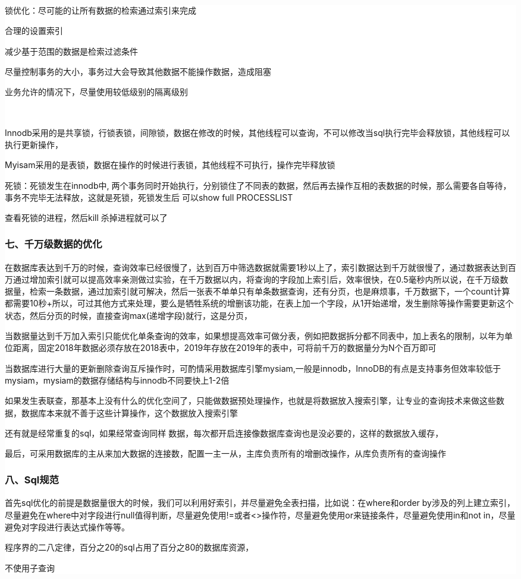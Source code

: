锁优化：尽可能的让所有数据的检索通过索引来完成

合理的设置索引

减少基于范围的数据是检索过滤条件

尽量控制事务的大小，事务过大会导致其他数据不能操作数据，造成阻塞

业务允许的情况下，尽量使用较低级别的隔离级别

 

 

​     

   Innodb采用的是共享锁，行锁表锁，间隙锁，数据在修改的时候，其他线程可以查询，不可以修改当sql执行完毕会释放锁，其他线程可以执行更新操作，

Myisam采用的是表锁，数据在操作的时候进行表锁，其他线程不可执行，操作完毕释放锁

 

死锁：死锁发生在innodb中, 两个事务同时开始执行，分别锁住了不同表的数据，然后再去操作互相的表数据的时候，那么需要各自等待，事务不完毕无法释放，这就是死锁，死锁发生后 可以show full PROCESSLIST

查看死锁的进程，然后kill 杀掉进程就可以了

 

 

 

 

 

### 七、千万级数据的优化

在数据库表达到千万的时候，查询效率已经很慢了，达到百万中筛选数据就需要1秒以上了，索引数据达到千万就很慢了，通过数据表达到百万通过增加索引就可以提高效率亲测做过实验，在千万数据以内，将查询的字段加上索引后，效率很快，在0.5毫秒内所以说，在千万级数据量，检索一条数据，通过加索引就可解决，然后一张表不单单只有单条数据查询，还有分页，也是麻烦事，千万数据下，一个count计算都需要10秒+所以，可过其他方式来处理，要么是牺牲系统的增删该功能，在表上加一个字段，从1开始递增，发生删除等操作需要更新这个状态，然后分页的时候，直接查询max(递增字段)就行，这是分页，

当数据量达到千万加入索引只能优化单条查询的效率，如果想提高效率可做分表，例如把数据拆分都不同表中，加上表名的限制，以年为单位距离，固定2018年数据必须存放在2018表中，2019年存放在2019年的表中，可将前千万的数据量分为N个百万即可

当数据库进行大量的更新删除查询互斥操作时，可酌情采用数据库引擎mysiam,一般是innodb，InnoDB的有点是支持事务但效率较低于mysiam，mysiam的数据存储结构与innodb不同要快上1-2倍

如果发生表联查，那基本上没有什么的优化空间了，只能做数据预处理操作，也就是将数据放入搜索引擎，让专业的查询技术来做这些数据，数据库本来就不善于这些计算操作，这个数据放入搜索引擎

还有就是经常重复的sql，如果经常查询同样 数据，每次都开启连接像数据库查询也是没必要的，这样的数据放入缓存，

最后，可采用数据库的主从来加大数据的连接数，配置一主一从，主库负责所有的增删改操作，从库负责所有的查询操作

 

 

### 八、Sql规范

首先sql优化的前提是数据量很大的时候，我们可以利用好索引，并尽量避免全表扫描，比如说：在where和order by涉及的列上建立索引，尽量避免在where中对字段进行null值得判断，尽量避免使用!=或者<>操作符，尽量避免使用or来链接条件，尽量避免使用in和not in，尽量避免对字段进行表达式操作等等。

程序界的二八定律，百分之20的sql占用了百分之80的数据库资源， 

不使用子查询 

